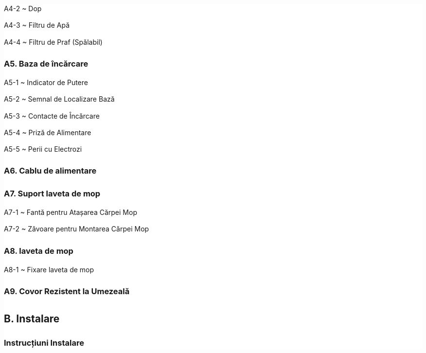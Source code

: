 A4-2
  ~ Dop

A4-3
  ~ Filtru de Apă

A4-4
  ~ Filtru de Praf (Spălabil)

### A5. Baza de încărcare

A5-1
  ~ Indicator de Putere

A5-2
  ~ Semnal de Localizare Bază

A5-3
  ~ Contacte de Încărcare

A5-4
  ~ Priză de Alimentare

A5-5
  ~ Perii cu Electrozi

### A6. Cablu de alimentare

### A7. Suport laveta de mop

A7-1
  ~ Fantă pentru Atașarea Cărpei Mop

A7-2
  ~ Zăvoare pentru Montarea Cărpei Mop

### A8. laveta de mop

A8-1
  ~ Fixare laveta de mop

### A9. Covor Rezistent la Umezeală

## B. Instalare

### Instrucțiuni Instalare
